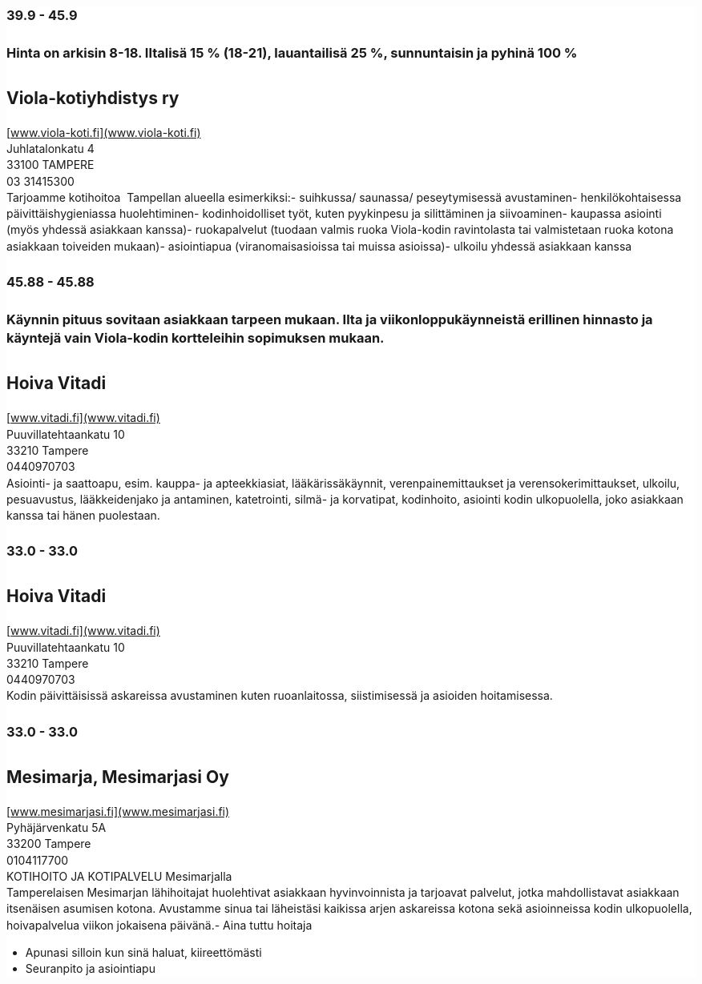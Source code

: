   

### 39.9 - 45.9
### Hinta on arkisin 8-18. Iltalisä 15 % (18-21), lauantailisä 25 %, sunnuntaisin ja pyhinä 100 %


## Viola-kotiyhdistys ry
[www.viola-koti.fi](www.viola-koti.fi)  
Juhlatalonkatu 4  
33100 TAMPERE  
03 31415300  
Tarjoamme kotihoitoa  Tampellan alueella esimerkiksi:- suihkussa/ saunassa/ peseytymisessä avustaminen- henkilökohtaisessa päivittäishygieniassa huolehtiminen- kodinhoidolliset työt, kuten pyykinpesu ja silittäminen ja siivoaminen- kaupassa asiointi (myös yhdessä asiakkaan kanssa)- ruokapalvelut (tuodaan valmis ruoka Viola-kodin ravintolasta tai valmistetaan ruoka kotona asiakkaan toiveiden mukaan)- asiointiapua (viranomaisasioissa tai muissa asioissa)- ulkoilu yhdessä asiakkaan kanssa  
  
  

### 45.88 - 45.88
### Käynnin pituus  sovitaan asiakkaan tarpeen mukaan. Ilta ja viikonloppukäynneistä erillinen hinnasto ja käyntejä vain Viola-kodin kortteleihin sopimuksen mukaan.


## Hoiva Vitadi
[www.vitadi.fi](www.vitadi.fi)  
Puuvillatehtaankatu 10  
33210 Tampere  
0440970703  
Asiointi- ja saattoapu, esim. kauppa- ja apteekkiasiat, lääkärissäkäynnit, verenpainemittaukset ja verensokerimittaukset, ulkoilu, pesuavustus, lääkkeidenjako ja antaminen, katetrointi, silmä- ja korvatipat, kodinhoito, asiointi kodin ulkopuolella, joko asiakkaan kanssa tai hänen puolestaan.  
  
  

### 33.0 - 33.0


## Hoiva Vitadi
[www.vitadi.fi](www.vitadi.fi)  
Puuvillatehtaankatu 10  
33210 Tampere  
0440970703  
Kodin päivittäisissä askareissa avustaminen kuten ruoanlaitossa, siistimisessä ja asioiden hoitamisessa.
### 33.0 - 33.0


## Mesimarja, Mesimarjasi Oy
[www.mesimarjasi.fi](www.mesimarjasi.fi)  
Pyhäjärvenkatu 5A  
33200 Tampere  
0104117700  
KOTIHOITO JA KOTIPALVELU Mesimarjalla   
Tamperelaisen Mesimarjan lähihoitajat huolehtivat asiakkaan hyvinvoinnista ja tarjoavat palvelut, jotka mahdollistavat asiakkaan itsenäisen asumisen kotona. Avustamme sinua tai läheistäsi kaikissa arjen askareissa kotona sekä asioinneissa kodin ulkopuolella, hoivapalvelua viikon jokaisena päivänä.- Aina tuttu hoitaja  
- Apunasi silloin kun sinä haluat, kiireettömästi  
- Seuranpito ja asiointiapu  
